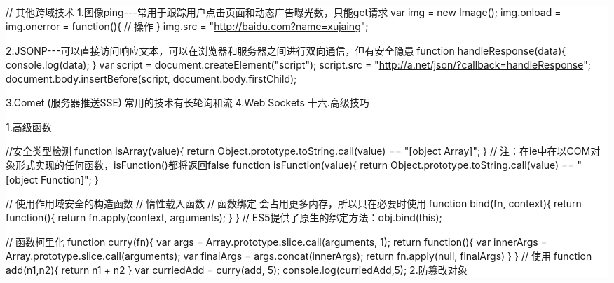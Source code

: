// 其他跨域技术
1.图像ping---常用于跟踪用户点击页面和动态广告曝光数，只能get请求
    var img = new Image();
    img.onload = img.onerror = function(){
        // 操作
    }
    img.src = "http://baidu.com?name=xujaing";

2.JSONP---可以直接访问响应文本，可以在浏览器和服务器之间进行双向通信，但有安全隐患
    function handleResponse(data){
        console.log(data);
    }
    var script = document.createElement("script");
    script.src = "http://a.net/json/?callback=handleResponse";
    document.body.insertBefore(script, document.body.firstChild);

3.Comet (服务器推送SSE)
    常用的技术有长轮询和流
4.Web Sockets
十六.高级技巧

1.高级函数

//安全类型检测
function isArray(value){
    return Object.prototype.toString.call(value) == "[object Array]";
}
// 注：在ie中在以COM对象形式实现的任何函数，isFunction()都将返回false
function isFunction(value){
    return Object.prototype.toString.call(value) == "[object Function]";
}

// 使用作用域安全的构造函数
// 惰性载入函数
// 函数绑定 会占用更多内存，所以只在必要时使用
function bind(fn, context){
    return function(){
        return fn.apply(context, arguments);
    }
}
// ES5提供了原生的绑定方法：obj.bind(this);

// 函数柯里化
function curry(fn){
    var args = Array.prototype.slice.call(arguments, 1);
    return function(){
        var innerArgs = Array.prototype.slice.call(arguments);
        var finalArgs = args.concat(innerArgs);
        return fn.apply(null, finalArgs)
    }
}
// 使用
function add(n1,n2){
    return n1 + n2
}
var curriedAdd = curry(add, 5);
console.log(curriedAdd,5);
2.防篡改对象
